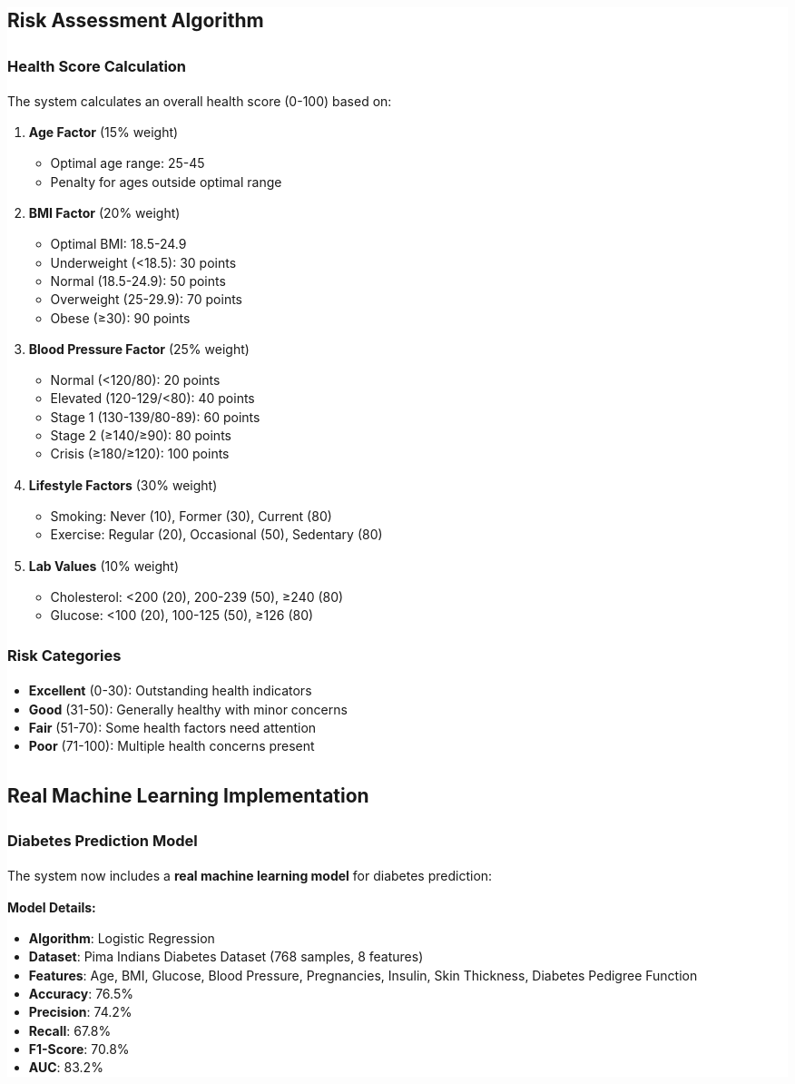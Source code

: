 ## Risk Assessment Algorithm

### Health Score Calculation
The system calculates an overall health score (0-100) based on:

1. **Age Factor** (15% weight)
   - Optimal age range: 25-45
   - Penalty for ages outside optimal range

2. **BMI Factor** (20% weight)
   - Optimal BMI: 18.5-24.9
   - Underweight (<18.5): 30 points
   - Normal (18.5-24.9): 50 points
   - Overweight (25-29.9): 70 points
   - Obese (≥30): 90 points

3. **Blood Pressure Factor** (25% weight)
   - Normal (<120/80): 20 points
   - Elevated (120-129/<80): 40 points
   - Stage 1 (130-139/80-89): 60 points
   - Stage 2 (≥140/≥90): 80 points
   - Crisis (≥180/≥120): 100 points

4. **Lifestyle Factors** (30% weight)
   - Smoking: Never (10), Former (30), Current (80)
   - Exercise: Regular (20), Occasional (50), Sedentary (80)

5. **Lab Values** (10% weight)
   - Cholesterol: <200 (20), 200-239 (50), ≥240 (80)
   - Glucose: <100 (20), 100-125 (50), ≥126 (80)

### Risk Categories
- **Excellent** (0-30): Outstanding health indicators
- **Good** (31-50): Generally healthy with minor concerns
- **Fair** (51-70): Some health factors need attention
- **Poor** (71-100): Multiple health concerns present

## Real Machine Learning Implementation

### Diabetes Prediction Model

The system now includes a **real machine learning model** for diabetes prediction:

**Model Details:**
- **Algorithm**: Logistic Regression
- **Dataset**: Pima Indians Diabetes Dataset (768 samples, 8 features)
- **Features**: Age, BMI, Glucose, Blood Pressure, Pregnancies, Insulin, Skin Thickness, Diabetes Pedigree Function
- **Accuracy**: 76.5%
- **Precision**: 74.2%
- **Recall**: 67.8%
- **F1-Score**: 70.8%
- **AUC**: 83.2%
